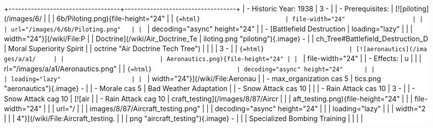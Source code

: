 +-----------------------------------+-----------------------------------+
| - Historic Year: 1938 | 3 - |
| - Prerequisites: | [![piloting](/images/6/ |
| | 6b/Piloting.png){file-height="24" |
| `{=html}                        | file-width="24"                   |
|                           | url="/images/6/6b/Piloting.png"   |
| ` | decoding="async" height="24" |
| - [Battlefield Destruction | loading="lazy" |
| | width="24"}](/wiki/File:P |
| Doctrine](/wiki/Air_Doctrine_Te | iloting.png "piloting"){.image} - |
| ch_Tree#Battlefield_Destruction_D | Moral Superiority Spirit |
| octrine "Air Doctrine Tech Tree") | |
| | 3 - |
| `{=html}                        | [![aeronautics](/images/a/a1/     |
|                           | Aeronautics.png){file-height="24" |
| ` | file-width="24" |
| - Effects: | u |
| | rl="/images/a/a1/Aeronautics.png" |
| `{=html}                        | decoding="async" height="24"      |
|                           | loading="lazy"                    |
| ` | width="24"}](/wiki/File:Aeronau |
| - max_organization cas 5 | tics.png "aeronautics"){.image} - |
| - Morale cas 5 | Bad Weather Adaptation |
| - Snow Attack cas 10 | |
| - Rain Attack cas 10 | 3 - |
| - Snow Attack cag 10 | [![air                            |
| -   Rain Attack cag 10            | craft_testing](/images/8/87/Aircr |
| | aft_testing.png){file-height="24" |
| | file-width="24" |
| | url="/ |
| | images/8/87/Aircraft_testing.png" |
| | decoding="async" height="24" |
| | loading="lazy" |
| | width="2 |
| | 4"}](/wiki/File:Aircraft_testing. |
| | png "aircraft_testing"){.image} - |
| | Specialized Bombing Training |
| | |